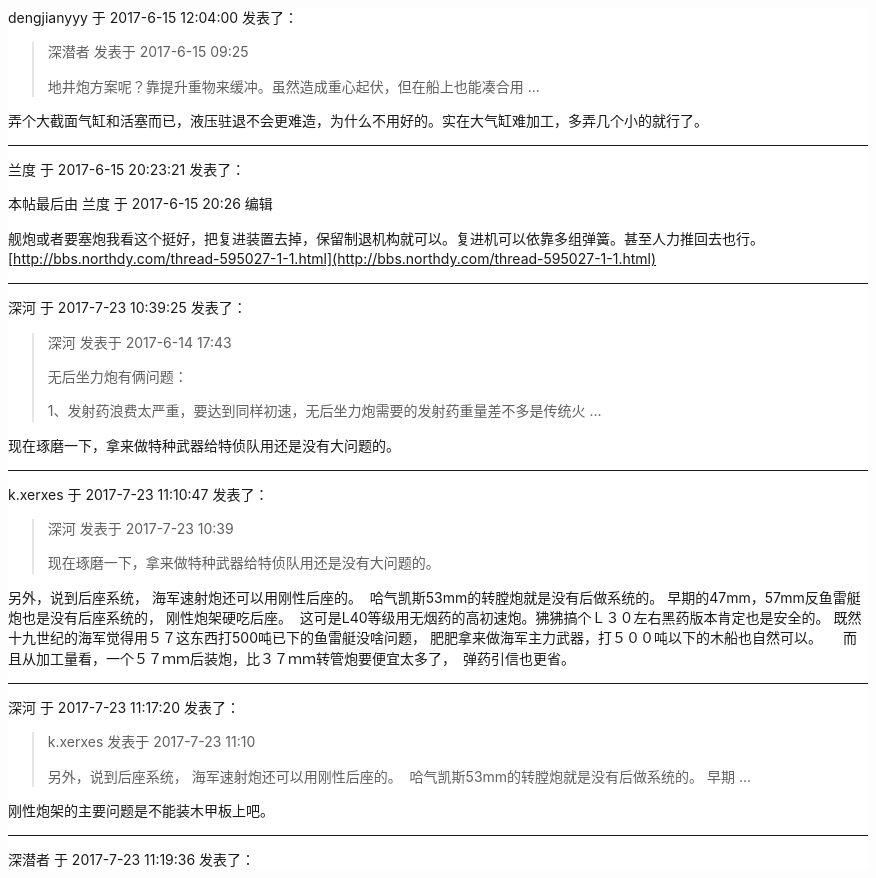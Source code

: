 dengjianyyy 于 2017-6-15 12:04:00 发表了：

> 深潜者 发表于 2017-6-15 09:25
> 
> 地井炮方案呢？靠提升重物来缓冲。虽然造成重心起伏，但在船上也能凑合用 ...



弄个大截面气缸和活塞而已，液压驻退不会更难造，为什么不用好的。实在大气缸难加工，多弄几个小的就行了。

---------

兰度 于 2017-6-15 20:23:21 发表了：

本帖最后由 兰度 于 2017-6-15 20:26 编辑 

舰炮或者要塞炮我看这个挺好，把复进装置去掉，保留制退机构就可以。复进机可以依靠多组弹簧。甚至人力推回去也行。[http://bbs.northdy.com/thread-595027-1-1.html](http://bbs.northdy.com/thread-595027-1-1.html)

---------

深河 于 2017-7-23 10:39:25 发表了：

> 深河 发表于 2017-6-14 17:43
> 
> 无后坐力炮有俩问题：
> 
> 1、发射药浪费太严重，要达到同样初速，无后坐力炮需要的发射药重量差不多是传统火 ...



现在琢磨一下，拿来做特种武器给特侦队用还是没有大问题的。

---------

k.xerxes 于 2017-7-23 11:10:47 发表了：

> 深河 发表于 2017-7-23 10:39
> 
> 现在琢磨一下，拿来做特种武器给特侦队用还是没有大问题的。



另外，说到后座系统， 海军速射炮还可以用刚性后座的。  哈气凯斯53mm的转膛炮就是没有后做系统的。 早期的47mm，57mm反鱼雷艇炮也是没有后座系统的， 刚性炮架硬吃后座。  这可是L40等级用无烟药的高初速炮。狒狒搞个Ｌ３０左右黑药版本肯定也是安全的。 既然十九世纪的海军觉得用５７这东西打500吨已下的鱼雷艇没啥问题， 肥肥拿来做海军主力武器，打５００吨以下的木船也自然可以。　　而且从加工量看，一个５７ｍｍ后装炮，比３７ｍｍ转管炮要便宜太多了，　弹药引信也更省。

---------

深河 于 2017-7-23 11:17:20 发表了：

> k.xerxes 发表于 2017-7-23 11:10
> 
> 另外，说到后座系统， 海军速射炮还可以用刚性后座的。  哈气凯斯53mm的转膛炮就是没有后做系统的。 早期 ...



刚性炮架的主要问题是不能装木甲板上吧。

---------

深潜者 于 2017-7-23 11:19:36 发表了：
